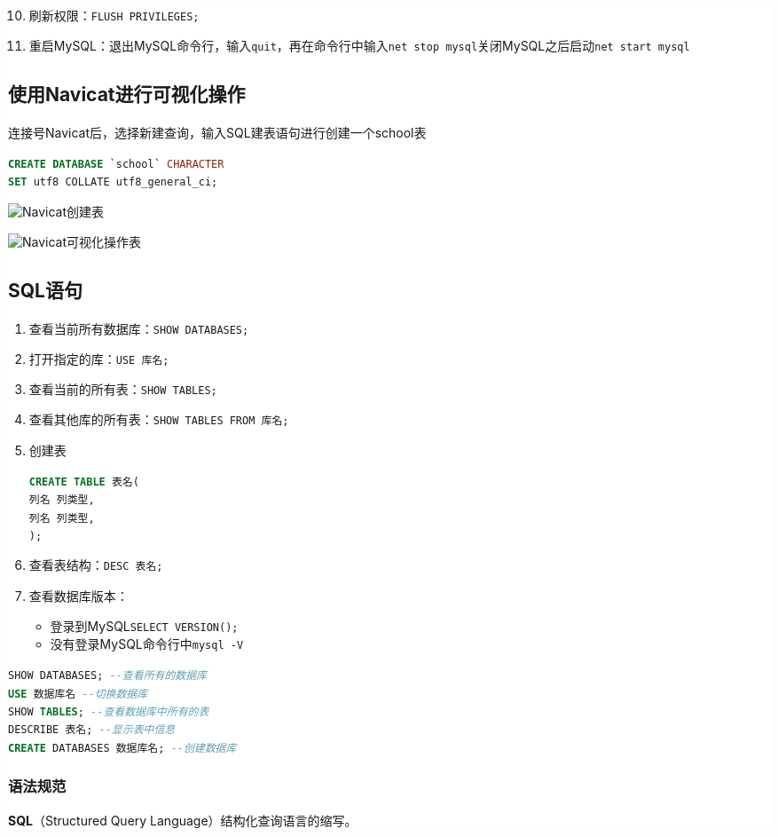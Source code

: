 10. 刷新权限：`FLUSH PRIVILEGES;`

11. 重启MySQL：退出MySQL命令行，输入`quit`，再在命令行中输入`net stop mysql`关闭MySQL之后启动`net start mysql`

## 使用Navicat进行可视化操作

连接号Navicat后，选择新建查询，输入SQL建表语句进行创建一个school表

```SQL
CREATE DATABASE `school` CHARACTER 
SET utf8 COLLATE utf8_general_ci;
```

![Navicat创建表](http://img.whl123456.top/image/Navicat创建表.png)



![Navicat可视化操作表](http://img.whl123456.top/image/Navicat可视化操作表.png)



## SQL语句

1. 查看当前所有数据库：`SHOW DATABASES;`

2. 打开指定的库：`USE 库名;`

3. 查看当前的所有表：`SHOW TABLES;`

4. 查看其他库的所有表：`SHOW TABLES FROM 库名;`

5. 创建表

   ```sql
   CREATE TABLE 表名(
   列名 列类型,
   列名 列类型,
   );
   ```

6. 查看表结构：`DESC 表名;`

7. 查看数据库版本：

   + 登录到MySQL`SELECT VERSION();` 
   + 没有登录MySQL命令行中`mysql -V`

```sql
SHOW DATABASES; --查看所有的数据库
USE 数据库名 --切换数据库
SHOW TABLES; --查看数据库中所有的表
DESCRIBE 表名; --显示表中信息
CREATE DATABASES 数据库名; --创建数据库
```

### 语法规范

**SQL**（Structured Query Language）结构化查询语言的缩写。
